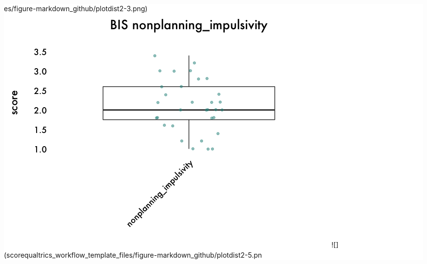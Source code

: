 es/figure-markdown_github/plotdist2-3.png)![](scorequaltrics_workflow_template_files/figure-markdown_github/plotdist2-4.png)![](scorequaltrics_workflow_template_files/figure-markdown_github/plotdist2-5.pn